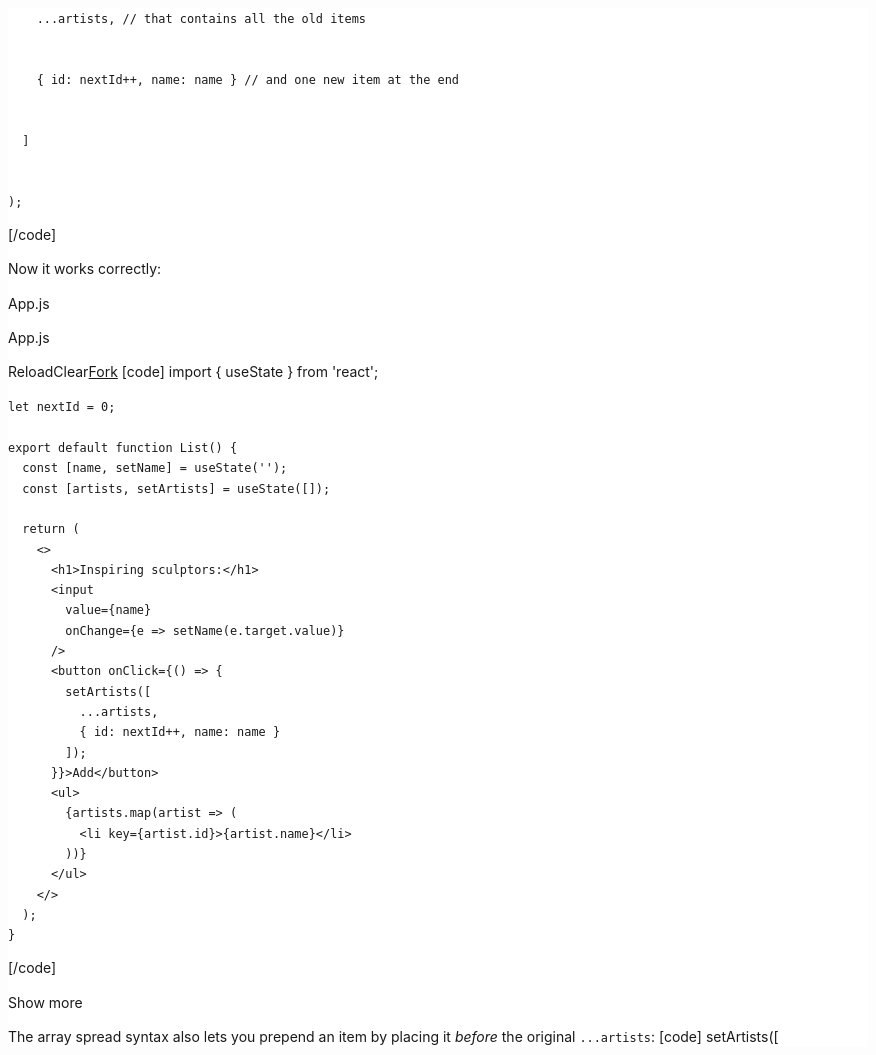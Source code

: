         ...artists, // that contains all the old items  
    
    
        { id: nextId++, name: name } // and one new item at the end  
    
    
      ]  
    
    
    );
[/code]

Now it works correctly:

App.js

App.js

ReloadClear[Fork](https://codesandbox.io/api/v1/sandboxes/define?undefined&environment=create-react-app "Open in CodeSandbox")
[code]
    import { useState } from 'react';
    
    let nextId = 0;
    
    export default function List() {
      const [name, setName] = useState('');
      const [artists, setArtists] = useState([]);
    
      return (
        <>
          <h1>Inspiring sculptors:</h1>
          <input
            value={name}
            onChange={e => setName(e.target.value)}
          />
          <button onClick={() => {
            setArtists([
              ...artists,
              { id: nextId++, name: name }
            ]);
          }}>Add</button>
          <ul>
            {artists.map(artist => (
              <li key={artist.id}>{artist.name}</li>
            ))}
          </ul>
        </>
      );
    }
    
    
[/code]

Show more

The array spread syntax also lets you prepend an item by placing it _before_ the original `...artists`:
[code] 
    setArtists([  
    